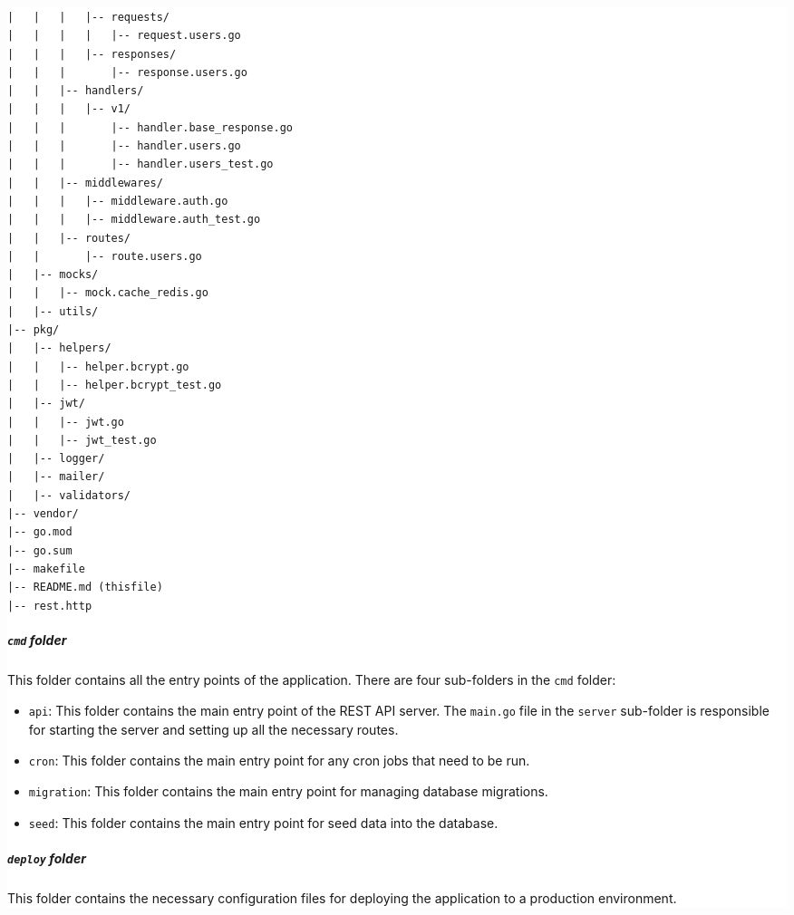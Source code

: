 ```
|   |   |   |-- requests/
|   |   |   |   |-- request.users.go
|   |   |   |-- responses/
|   |   |       |-- response.users.go
|   |   |-- handlers/
|   |   |   |-- v1/
|   |   |       |-- handler.base_response.go
|   |   |       |-- handler.users.go
|   |   |       |-- handler.users_test.go
|   |   |-- middlewares/
|   |   |   |-- middleware.auth.go
|   |   |   |-- middleware.auth_test.go
|   |   |-- routes/
|   |       |-- route.users.go
|   |-- mocks/
|   |   |-- mock.cache_redis.go
|   |-- utils/
|-- pkg/
|   |-- helpers/
|   |   |-- helper.bcrypt.go
|   |   |-- helper.bcrypt_test.go
|   |-- jwt/
|   |   |-- jwt.go
|   |   |-- jwt_test.go
|   |-- logger/
|   |-- mailer/
|   |-- validators/
|-- vendor/
|-- go.mod
|-- go.sum
|-- makefile
|-- README.md (thisfile)
|-- rest.http
```

##### `cmd` folder

This folder contains all the entry points of the application. There are four sub-folders in the `cmd` folder:

-   `api`: This folder contains the main entry point of the REST API server. The `main.go` file in the `server` sub-folder is responsible for starting the server and setting up all the necessary routes.

-   `cron`: This folder contains the main entry point for any cron jobs that need to be run.

-   `migration`: This folder contains the main entry point for managing database migrations.

-   `seed`: This folder contains the main entry point for seed data into the database.

##### `deploy` folder

This folder contains the necessary configuration files for deploying the application to a production environment.
